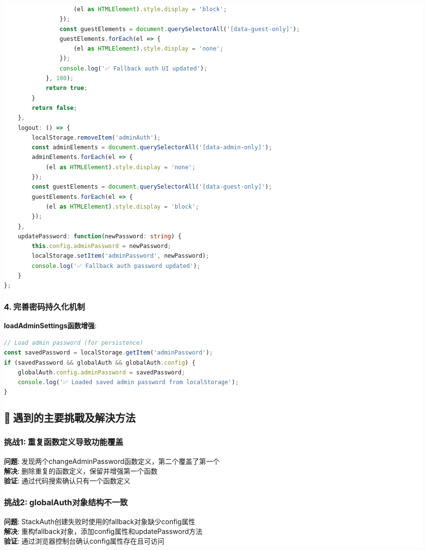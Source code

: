 ```typescript
                    (el as HTMLElement).style.display = 'block';
                });
                const guestElements = document.querySelectorAll('[data-guest-only]');
                guestElements.forEach(el => {
                    (el as HTMLElement).style.display = 'none';
                });
                console.log('✅ Fallback auth UI updated');
            }, 100);
            return true;
        }
        return false;
    },
    logout: () => {
        localStorage.removeItem('adminAuth');
        const adminElements = document.querySelectorAll('[data-admin-only]');
        adminElements.forEach(el => {
            (el as HTMLElement).style.display = 'none';
        });
        const guestElements = document.querySelectorAll('[data-guest-only]');
        guestElements.forEach(el => {
            (el as HTMLElement).style.display = 'block';
        });
    },
    updatePassword: function(newPassword: string) {
        this.config.adminPassword = newPassword;
        localStorage.setItem('adminPassword', newPassword);
        console.log('✅ Fallback auth password updated');
    }
};
```

### 4. 完善密码持久化机制

**loadAdminSettings函数增强**:
```typescript
// Load admin password (for persistence)
const savedPassword = localStorage.getItem('adminPassword');
if (savedPassword && globalAuth && globalAuth.config) {
    globalAuth.config.adminPassword = savedPassword;
    console.log('✅ Loaded saved admin password from localStorage');
}
```

## 🚧 遇到的主要挑戰及解決方法

### 挑战1: 重复函数定义导致功能覆盖
**问题**: 发现两个changeAdminPassword函数定义，第二个覆盖了第一个  
**解决**: 删除重复的函数定义，保留并增强第一个函数  
**验证**: 通过代码搜索确认只有一个函数定义  

### 挑战2: globalAuth对象结构不一致
**问题**: StackAuth创建失败时使用的fallback对象缺少config属性  
**解决**: 重构fallback对象，添加config属性和updatePassword方法  
**验证**: 通过浏览器控制台确认config属性存在且可访问  
